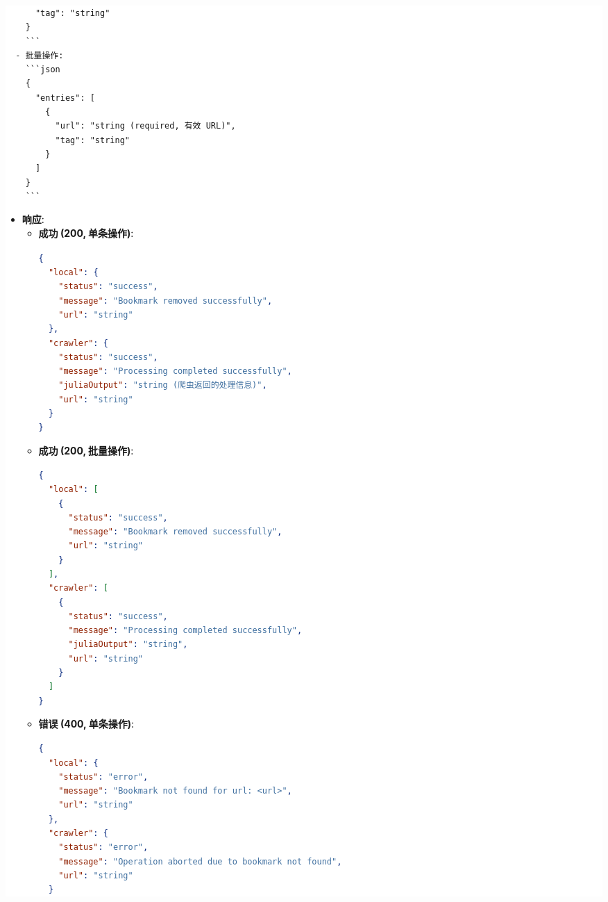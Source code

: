          "tag": "string"
        }
        ```
      - 批量操作:
        ```json
        {
          "entries": [
            {
              "url": "string (required, 有效 URL)",
              "tag": "string"
            }
          ]
        }
        ```
- **响应**:
    - **成功 (200, 单条操作)**:
      ```json
      {
        "local": {
          "status": "success",
          "message": "Bookmark removed successfully",
          "url": "string"
        },
        "crawler": {
          "status": "success",
          "message": "Processing completed successfully",
          "juliaOutput": "string (爬虫返回的处理信息)",
          "url": "string"
        }
      }
      ```
    - **成功 (200, 批量操作)**:
      ```json
      {
        "local": [
          {
            "status": "success",
            "message": "Bookmark removed successfully",
            "url": "string"
          }
        ],
        "crawler": [
          {
            "status": "success",
            "message": "Processing completed successfully",
            "juliaOutput": "string",
            "url": "string"
          }
        ]
      }
      ```
    - **错误 (400, 单条操作)**:
      ```json
      {
        "local": {
          "status": "error",
          "message": "Bookmark not found for url: <url>",
          "url": "string"
        },
        "crawler": {
          "status": "error",
          "message": "Operation aborted due to bookmark not found",
          "url": "string"
        }